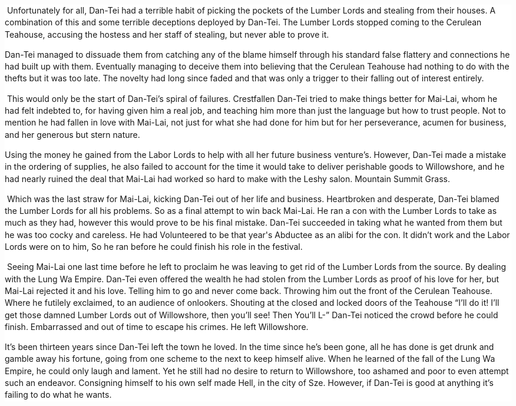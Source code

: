   
  

 Unfortunately for all, Dan-Tei had a terrible habit of picking the pockets of the Lumber Lords and stealing from their houses. A combination of this and some terrible deceptions deployed by Dan-Tei. The Lumber Lords stopped coming to the Cerulean Teahouse, accusing the hostess and her staff of stealing, but never able to prove it.  
  

  
Dan-Tei managed to dissuade them from catching any of the blame himself through his standard false flattery and connections he had built up with them. Eventually managing to deceive them into believing that the Cerulean Teahouse had nothing to do with the thefts but it was too late. The novelty had long since faded and that was only a trigger to their falling out of interest entirely.

  
  

 This would only be the start of Dan-Tei’s spiral of failures. Crestfallen Dan-Tei tried to make things better for Mai-Lai, whom he had felt indebted to, for having given him a real job, and teaching him more than just the language but how to trust people. Not to mention he had fallen in love with Mai-Lai, not just for what she had done for him but for her perseverance, acumen for business, and her generous but stern nature.  
  

  
Using the money he gained from the Labor Lords to help with all her future business venture’s. However, Dan-Tei made a mistake in the ordering of supplies, he also failed to account for the time it would take to deliver perishable goods to Willowshore, and he had nearly ruined the deal that Mai-Lai had worked so hard to make with the Leshy salon. Mountain Summit Grass.

  
  

 Which was the last straw for Mai-Lai, kicking Dan-Tei out of her life and business. Heartbroken and desperate, Dan-Tei blamed the Lumber Lords for all his problems. So as a final attempt to win back Mai-Lai. He ran a con with the Lumber Lords to take as much as they had, however this would prove to be his final mistake. Dan-Tei succeeded in taking what he wanted from them but he was too cocky and careless. He had Volunteered to be that year's Abductee as an alibi for the con. It didn’t work and the Labor Lords were on to him, So he ran before he could finish his role in the festival.

  
  

 Seeing Mai-Lai one last time before he left to proclaim he was leaving to get rid of the Lumber Lords from the source. By dealing with the Lung Wa Empire. Dan-Tei even offered the wealth he had stolen from the Lumber Lords as proof of his love for her, but Mai-Lai rejected it and his love. Telling him to go and never come back. Throwing him out the front of the Cerulean Teahouse. Where he futilely exclaimed, to an audience of onlookers. Shouting at the closed and locked doors of the Teahouse “I’ll do it! I’ll get those damned Lumber Lords out of Willowshore, then you’ll see! Then You’ll L-” Dan-Tei noticed the crowd before he could finish. Embarrassed and out of time to escape his crimes. He left Willowshore.  
  

  
It’s been thirteen years since Dan-Tei left the town he loved. In the time since he’s been gone, all he has done is get drunk and gamble away his fortune, going from one scheme to the next to keep himself alive. When he learned of the fall of the Lung Wa Empire, he could only laugh and lament. Yet he still had no desire to return to Willowshore, too ashamed and poor to even attempt such an endeavor. Consigning himself to his own self made Hell, in the city of Sze. However, if Dan-Tei is good at anything it’s failing to do what he wants.
